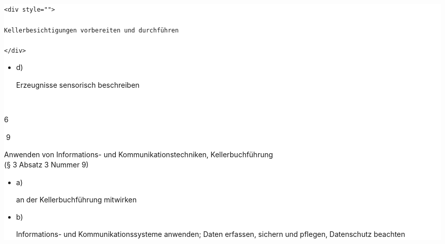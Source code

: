     <div style="">
    
    Kellerbesichtigungen vorbereiten und durchführen
    
    </div>

  - d)
    
    <div style="">
    
    Erzeugnisse sensorisch beschreiben
    
    </div>

</td>

<td style="border-right: 0.5pt solid ; border-bottom: 0.5pt solid ; " align="center" valign="top" charoff="50">

 

</td>

<td style="border-bottom: 0.5pt solid ; " align="center" valign="middle" charoff="50">

6

</td>

</tr>

<tr>

<td style="border-right: 0.5pt solid ; border-bottom: 0.5pt solid ; " align="center" valign="top" charoff="50">

 9

</td>

<td style="border-right: 0.5pt solid ; border-bottom: 0.5pt solid ; " align="left" valign="top" charoff="50">

Anwenden von Informations- und Kommunikationstechniken,
Kellerbuchführung  
(§ 3 Absatz 3 Nummer 9)

</td>

<td style="border-right: 0.5pt solid ; border-bottom: 0.5pt solid ; " align="left" valign="top" charoff="50">

  - a)
    
    <div style="">
    
    an der Kellerbuchführung mitwirken
    
    </div>

  - b)
    
    <div style="">
    
    Informations- und Kommunikationssysteme anwenden; Daten erfassen,
    sichern und pflegen, Datenschutz beachten
    